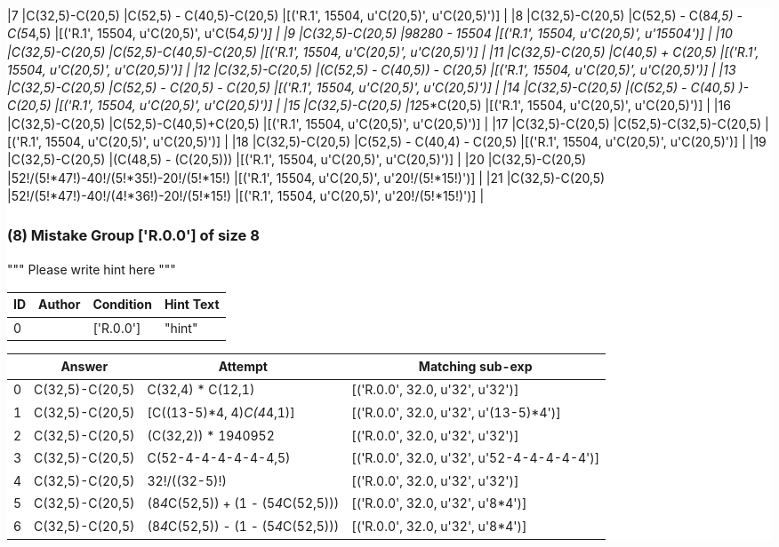 |7	|C(32,5)-C(20,5)	|C(52,5) - C(40,5)-C(20,5)	|[('R.1', 15504, u'C(20,5)', u'C(20,5)')]	|
|8	|C(32,5)-C(20,5)	|C(52,5) - C(8*4,5) - C(5*4,5)	|[('R.1', 15504, u'C(20,5)', u'C(5*4,5)')]	|
|9	|C(32,5)-C(20,5)	|98280 - 15504	|[('R.1', 15504, u'C(20,5)', u'15504')]	|
|10	|C(32,5)-C(20,5)	|C(52,5)-C(40,5)-C(20,5)	|[('R.1', 15504, u'C(20,5)', u'C(20,5)')]	|
|11	|C(32,5)-C(20,5)	|C(40,5) + C(20,5)	|[('R.1', 15504, u'C(20,5)', u'C(20,5)')]	|
|12	|C(32,5)-C(20,5)	|(C(52,5) - C(40,5)) - C(20,5)	|[('R.1', 15504, u'C(20,5)', u'C(20,5)')]	|
|13	|C(32,5)-C(20,5)	|C(52,5) - C(20,5) - C(20,5)	|[('R.1', 15504, u'C(20,5)', u'C(20,5)')]	|
|14	|C(32,5)-C(20,5)	|(C(52,5) - C(40,5) )- C(20,5)	|[('R.1', 15504, u'C(20,5)', u'C(20,5)')]	|
|15	|C(32,5)-C(20,5)	|12*5*C(20,5)	|[('R.1', 15504, u'C(20,5)', u'C(20,5)')]	|
|16	|C(32,5)-C(20,5)	|C(52,5)-C(40,5)+C(20,5)	|[('R.1', 15504, u'C(20,5)', u'C(20,5)')]	|
|17	|C(32,5)-C(20,5)	|C(52,5)-C(32,5)-C(20,5)	|[('R.1', 15504, u'C(20,5)', u'C(20,5)')]	|
|18	|C(32,5)-C(20,5)	|C(52,5) - C(40,4) - C(20,5)	|[('R.1', 15504, u'C(20,5)', u'C(20,5)')]	|
|19	|C(32,5)-C(20,5)	|(C(48,5) - (C(20,5)))	|[('R.1', 15504, u'C(20,5)', u'C(20,5)')]	|
|20	|C(32,5)-C(20,5)	|52!/(5!*47!)-40!/(5!*35!)-20!/(5!*15!)	|[('R.1', 15504, u'C(20,5)', u'20!/(5!*15!)')]	|
|21	|C(32,5)-C(20,5)	|52!/(5!*47!)-40!/(4!*36!)-20!/(5!*15!)	|[('R.1', 15504, u'C(20,5)', u'20!/(5!*15!)')]	|




### (8) Mistake Group ['R.0.0'] of size 8
""" Please write hint here """

|ID	|Author	|Condition	|Hint Text|
|---|---|---|---|
|0|	|['R.0.0']	|"hint"	|

|	|Answer	|Attempt	|Matching sub-exp|
|---|---|---|---|
|0	|C(32,5)-C(20,5)	|C(32,4) * C(12,1)	|[('R.0.0', 32.0, u'32', u'32')]	|
|1	|C(32,5)-C(20,5)	|[C((13-5)*4, 4)*C(4*4,1)]	|[('R.0.0', 32.0, u'32', u'(13-5)*4')]	|
|2	|C(32,5)-C(20,5)	|(C(32,2)) * 1940952	|[('R.0.0', 32.0, u'32', u'32')]	|
|3	|C(32,5)-C(20,5)	|C(52-4-4-4-4-4-4,5)	|[('R.0.0', 32.0, u'32', u'52-4-4-4-4-4')]	|
|4	|C(32,5)-C(20,5)	|32!/((32-5)!)	|[('R.0.0', 32.0, u'32', u'32')]	|
|5	|C(32,5)-C(20,5)	|(8*4*C(52,5)) + (1 - (5*4*C(52,5)))	|[('R.0.0', 32.0, u'32', u'8*4')]	|
|6	|C(32,5)-C(20,5)	|(8*4*C(52,5)) - (1 - (5*4*C(52,5)))	|[('R.0.0', 32.0, u'32', u'8*4')]	|


